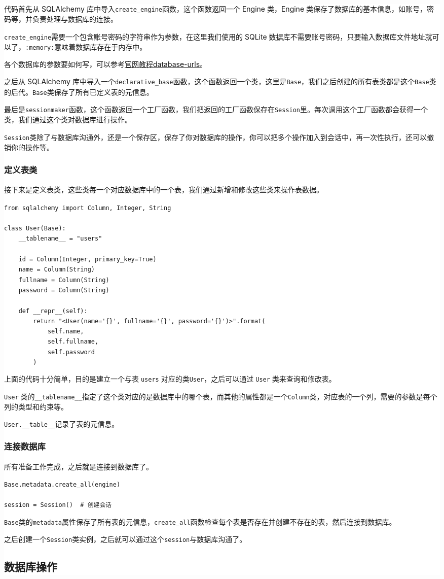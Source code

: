 代码首先从 SQLAlchemy 库中导入`create_engine`函数，这个函数返回一个 Engine 类，Engine 类保存了数据库的基本信息，如账号，密码等，并负责处理与数据库的连接。

`create_engine`需要一个包含账号密码的字符串作为参数，在这里我们使用的 SQLite 数据库不需要账号密码，只要输入数据库文件地址就可以了，`:memory:`意味着数据库存在于内存中。

各个数据库的参数要如何写，可以参考[官网教程database-urls]。

之后从 SQLAlchemy 库中导入一个`declarative_base`函数，这个函数返回一个类，这里是`Base`，我们之后创建的所有表类都是这个`Base`类的后代。`Base`类保存了所有已定义表的元信息。

最后是`sessionmaker`函数，这个函数返回一个工厂函数，我们把返回的工厂函数保存在`Session`里。每次调用这个工厂函数都会获得一个类，我们通过这个类对数据库进行操作。

`Session`类除了与数据库沟通外，还是一个保存区，保存了你对数据库的操作，你可以把多个操作加入到会话中，再一次性执行，还可以撤销你的操作等。

### 定义表类

接下来是定义表类，这些类每一个对应数据库中的一个表，我们通过新增和修改这些类来操作表数据。

```
from sqlalchemy import Column, Integer, String

class User(Base):
    __tablename__ = "users"

    id = Column(Integer, primary_key=True)
    name = Column(String)
    fullname = Column(String)
    password = Column(String)

    def __repr__(self):
        return "<User(name='{}', fullname='{}', password='{}')>".format(
            self.name,
            self.fullname,
            self.password
        )
```

上面的代码十分简单，目的是建立一个与表 `users` 对应的类`User`，之后可以通过 `User` 类来查询和修改表。

`User` 类的`__tablename__`指定了这个类对应的是数据库中的哪个表，而其他的属性都是一个`Column`类，对应表的一个列，需要的参数是每个列的类型和约束等。

`User.__table__`记录了表的元信息。

### 连接数据库

所有准备工作完成，之后就是连接到数据库了。

```
Base.metadata.create_all(engine)

session = Session()  # 创建会话
```

`Base`类的`metadata`属性保存了所有表的元信息，`create_all`函数检查每个表是否存在并创建不存在的表，然后连接到数据库。

之后创建一个`Session`类实例，之后就可以通过这个`session`与数据库沟通了。

## 数据库操作


[官网教程]: http://docs.sqlalchemy.org/en/latest/dialects/index.html
[官网教程database-urls]:  http://docs.sqlalchemy.org/en/latest/core/engines.html#database-urls
[官网教程过滤操作]: http://docs.sqlalchemy.org/en/latest/orm/tutorial.html#common-filter-operators